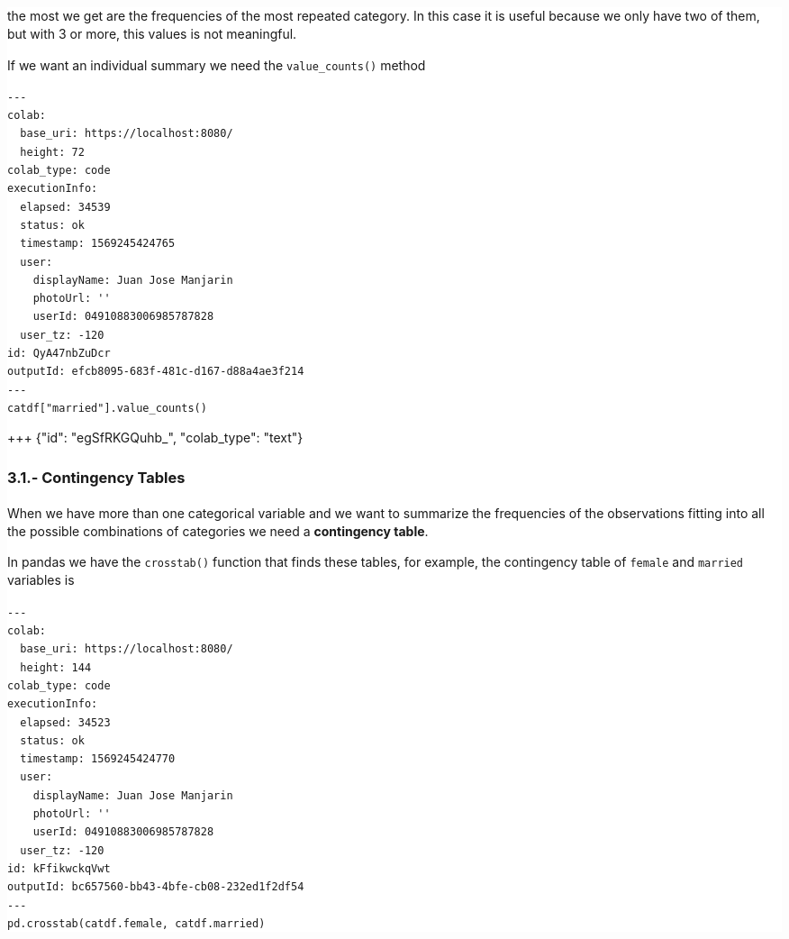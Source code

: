 the most we get are the frequencies of the most repeated category. In this case it is useful because we only have two of them, but with 3 or more, this values is not meaningful.

If we want an individual summary we need the `value_counts()` method

```{code-cell}
---
colab:
  base_uri: https://localhost:8080/
  height: 72
colab_type: code
executionInfo:
  elapsed: 34539
  status: ok
  timestamp: 1569245424765
  user:
    displayName: Juan Jose Manjarin
    photoUrl: ''
    userId: 04910883006985787828
  user_tz: -120
id: QyA47nbZuDcr
outputId: efcb8095-683f-481c-d167-d88a4ae3f214
---
catdf["married"].value_counts()
```

+++ {"id": "egSfRKGQuhb_", "colab_type": "text"}

### 3.1.- Contingency Tables

When we have more than one categorical variable and we want to summarize the frequencies of the observations fitting into all the possible combinations of categories we need a **contingency table**. 

In pandas we have the `crosstab()` function that finds these tables, for example, the contingency table of `female` and `married` variables is

```{code-cell}
---
colab:
  base_uri: https://localhost:8080/
  height: 144
colab_type: code
executionInfo:
  elapsed: 34523
  status: ok
  timestamp: 1569245424770
  user:
    displayName: Juan Jose Manjarin
    photoUrl: ''
    userId: 04910883006985787828
  user_tz: -120
id: kFfikwckqVwt
outputId: bc657560-bb43-4bfe-cb08-232ed1f2df54
---
pd.crosstab(catdf.female, catdf.married)
```

